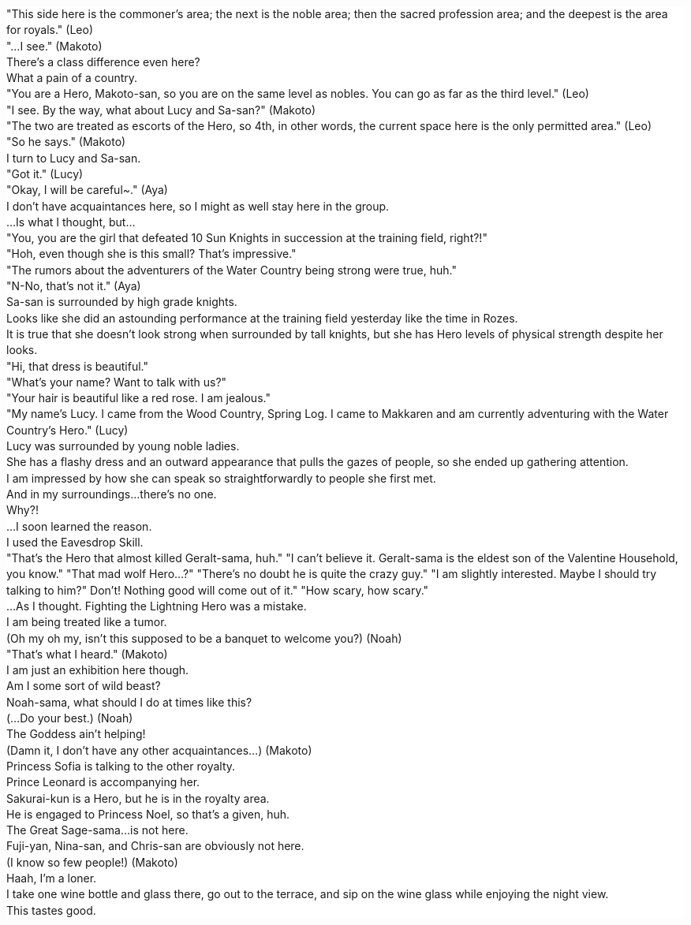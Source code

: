 "This side here is the commoner’s area; the next is the noble area; then the sacred profession area; and the deepest is the area for royals." (Leo)<br/>
"…I see." (Makoto)<br/>
There’s a class difference even here?<br/>
What a pain of a country.<br/>
"You are a Hero, Makoto-san, so you are on the same level as nobles. You can go as far as the third level." (Leo)<br/>
"I see. By the way, what about Lucy and Sa-san?" (Makoto)<br/>
"The two are treated as escorts of the Hero, so 4th, in other words, the current space here is the only permitted area." (Leo)<br/>
"So he says." (Makoto)<br/>
I turn to Lucy and Sa-san.<br/>
"Got it." (Lucy)<br/>
"Okay, I will be careful~." (Aya)<br/>
I don’t have acquaintances here, so I might as well stay here in the group.<br/>
…Is what I thought, but…<br/>
"You, you are the girl that defeated 10 Sun Knights in succession at the training field, right?!" <br/>
"Hoh, even though she is this small? That’s impressive."<br/>
"The rumors about the adventurers of the Water Country being strong were true, huh." <br/>
"N-No, that’s not it." (Aya)<br/>
Sa-san is surrounded by high grade knights.<br/>
Looks like she did an astounding performance at the training field yesterday like the time in Rozes.<br/>
It is true that she doesn’t look strong when surrounded by tall knights, but she has Hero levels of physical strength despite her looks.<br/>
"Hi, that dress is beautiful." <br/>
"What’s your name? Want to talk with us?" <br/>
"Your hair is beautiful like a red rose. I am jealous." <br/>
"My name’s Lucy. I came from the Wood Country, Spring Log. I came to Makkaren and am currently adventuring with the Water Country’s Hero." (Lucy)<br/>
Lucy was surrounded by young noble ladies.<br/>
She has a flashy dress and an outward appearance that pulls the gazes of people, so she ended up gathering attention.<br/>
I am impressed by how she can speak so straightforwardly to people she first met.<br/>
And in my surroundings…there’s no one.<br/>
Why?! <br/>
…I soon learned the reason.<br/>
I used the Eavesdrop Skill.<br/>
"That’s the Hero that almost killed Geralt-sama, huh." "I can’t believe it. Geralt-sama is the eldest son of the Valentine Household, you know." "That mad wolf Hero…?" "There’s no doubt he is quite the crazy guy." "I am slightly interested. Maybe I should try talking to him?" Don’t! Nothing good will come out of it." "How scary, how scary." <br/>
…As I thought. Fighting the Lightning Hero was a mistake.<br/>
I am being treated like a tumor.<br/>
(Oh my oh my, isn’t this supposed to be a banquet to welcome you?) (Noah)<br/>
"That’s what I heard." (Makoto)<br/>
I am just an exhibition here though.<br/>
Am I some sort of wild beast?<br/>
Noah-sama, what should I do at times like this?<br/>
(…Do your best.) (Noah)<br/>
The Goddess ain’t helping! <br/>
(Damn it, I don’t have any other acquaintances…) (Makoto)<br/>
Princess Sofia is talking to the other royalty.<br/>
Prince Leonard is accompanying her.<br/>
Sakurai-kun is a Hero, but he is in the royalty area.<br/>
He is engaged to Princess Noel, so that’s a given, huh.<br/>
The Great Sage-sama…is not here.<br/>
Fuji-yan, Nina-san, and Chris-san are obviously not here.<br/>
(I know so few people!) (Makoto)<br/>
Haah, I’m a loner.<br/>
I take one wine bottle and glass there, go out to the terrace, and sip on the wine glass while enjoying the night view.<br/>
This tastes good.<br/>
